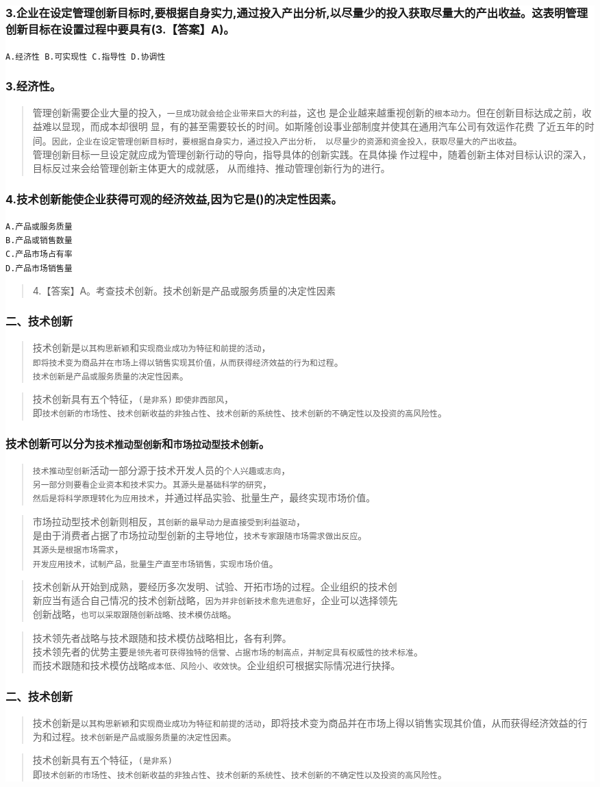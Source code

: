 ### 3.企业在设定管理创新目标时,要根据自身实力,通过投入产出分析,以尽量少的投入获取尽量大的产出收益。这表明管理创新目标在设置过程中要具有(3.【答案】A)。
    A.经济性 B.可实现性 C.指导性 D.协调性

### 3.经济性。
>   管理创新需要企业大量的投入，`一旦成功就会给企业带来巨大的利益`，这也
是企业越来越重视创新的`根本动力`。但在创新目标达成之前，收益难以显现，而成本却很明
显，有的甚至需要较长的时间。如斯隆创设事业部制度并使其在通用汽车公司有效运作花费
了近五年的时间。`因此，企业在设定管理创新目标时，要根据自身实力，通过投入产出分析，
以尽量少的资源和资金投入，获取尽量大的产出收益`。                
管理创新目标一旦设定就应成为管理创新行动的导向，指导具体的创新实践。在具体操
作过程中，随着创新主体对目标认识的深入，目标反过来会给管理创新主体更大的成就感，
从而维持、推动管理创新行为的进行。
    
### 4.技术创新能使企业获得可观的经济效益,因为它是()的决定性因素。
    A.产品或服务质量
    B.产品或销售数量
    C.产品市场占有率
    D.产品市场销售量

>   4.【答案】A。考查技术创新。技术创新是产品或服务质量的决定性因素

### 二、技术创新
>   技术创新是`以其构思新颖`和`实现商业成功为特征和前提的活动`，         
`即将技术变为商品并在市场上得以销售实现其价值，从而获得经济效益的行为和过程`。      
`技术创新是产品或服务质量的决定性因素`。      

>   技术创新具有五个特征，`(是非系)`   `即使非西部风`，      
即`技术创新的市场性`、`技术创新收益的非独占性`、`技术创新的系统性`、`技术创新的不确定性以及投资的高风险性`。

### 技术创新可以分为`技术推动型创新`和`市场拉动型技术创新`。         
>   `技术推动型创新`活动一部分源于技术开发人员的`个人兴趣或志向`，         
`另一部分则要看企业资本和技术实力`。`其源头是基础科学的研究`，         
`然后是将科学原理转化为应用技术`，并通过样品实验、批量生产，最终实现市场价值。         

>   市场拉动型技术创新则相反，`其创新的最早动力是直接受到利益驱动`，       
是由于消费者占据了市场拉动型创新的主导地位，`技术专家跟随市场需求做出反应`。       
`其源头是根据市场需求`，       
`开发应用技术，试制产品，批量生产直至市场销售，实现市场价值`。       

>   技术创新从开始到成熟，要经历多次发明、试验、开拓市场的过程。企业组织的技术创               
新应当有适合自己情况的技术创新战略，`因为并非创新技术愈先进愈好`，企业可以选择领先               
创新战略，`也可以采取跟随创新战略、技术模仿战略`。       
        
>   技术领先者战略与技术跟随和技术模仿战略相比，各有利弊。      
技术领先者的优势主要`是领先者可获得独特的信誉、占据市场的制高点，并制定具有权威性的技术标准`。      
而技术跟随和技术模仿战略`成本低、风险小、收效快`。企业组织可根据实际情况进行抉择。   

### 二、技术创新
>   技术创新是`以其构思新颖`和`实现商业成功为特征和前提的活动`，即将技术变为商品并在市场上得以销售实现其价值，从而获得经济效益的行为和过程。`技术创新是产品或服务质量的决定性因素`。

>   技术创新具有五个特征，`(是非系)`       
即`技术创新的市场性`、`技术创新收益的非独占性`、`技术创新的系统性`、`技术创新的不确定性以及投资的高风险性`。
